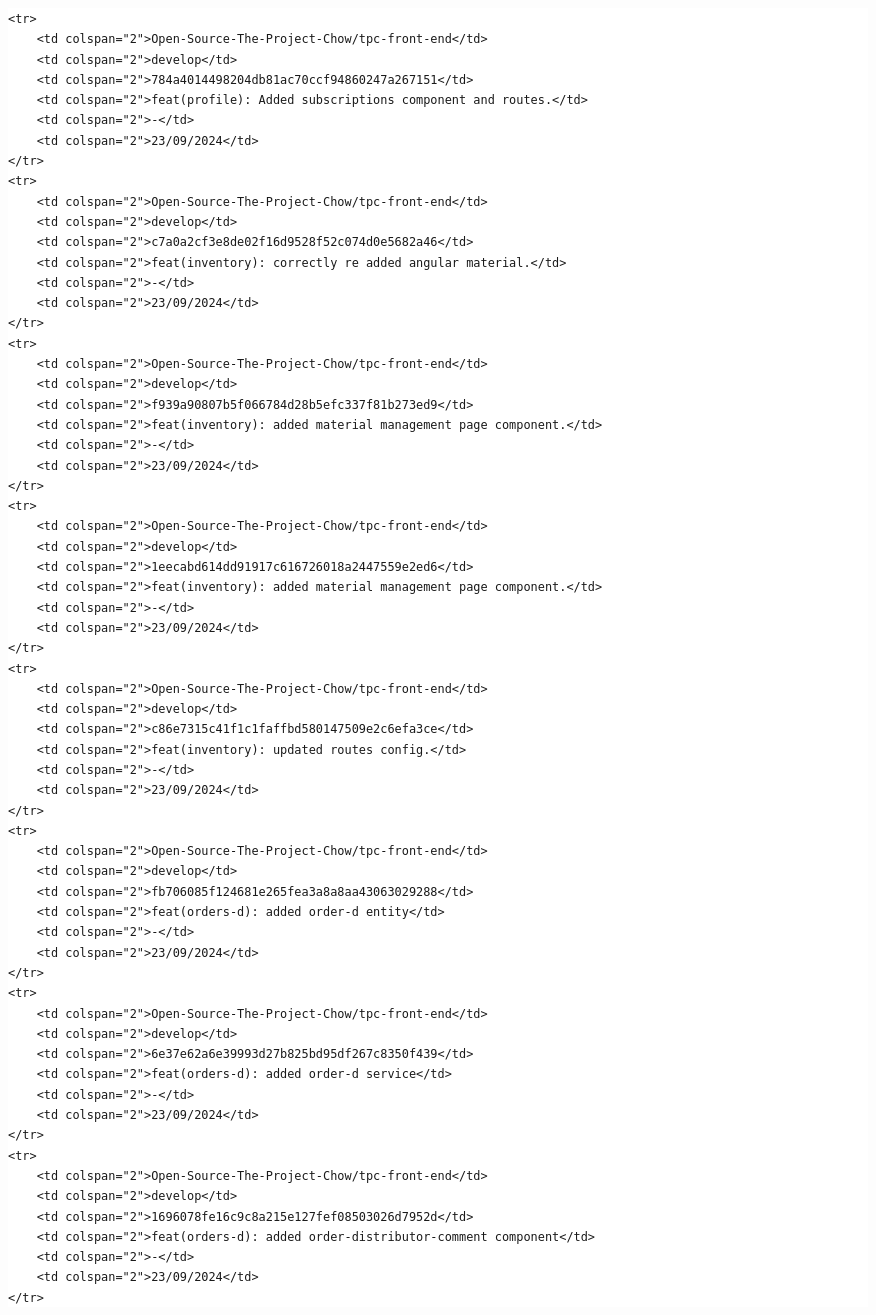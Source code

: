     <tr>
        <td colspan="2">Open-Source-The-Project-Chow/tpc-front-end</td>
        <td colspan="2">develop</td>
        <td colspan="2">784a4014498204db81ac70ccf94860247a267151</td>
        <td colspan="2">feat(profile): Added subscriptions component and routes.</td>
        <td colspan="2">-</td>
        <td colspan="2">23/09/2024</td>
    </tr>
    <tr>
        <td colspan="2">Open-Source-The-Project-Chow/tpc-front-end</td>
        <td colspan="2">develop</td>
        <td colspan="2">c7a0a2cf3e8de02f16d9528f52c074d0e5682a46</td>
        <td colspan="2">feat(inventory): correctly re added angular material.</td>
        <td colspan="2">-</td>
        <td colspan="2">23/09/2024</td>
    </tr>
    <tr>
        <td colspan="2">Open-Source-The-Project-Chow/tpc-front-end</td>
        <td colspan="2">develop</td>
        <td colspan="2">f939a90807b5f066784d28b5efc337f81b273ed9</td>
        <td colspan="2">feat(inventory): added material management page component.</td>
        <td colspan="2">-</td>
        <td colspan="2">23/09/2024</td>
    </tr>
    <tr>
        <td colspan="2">Open-Source-The-Project-Chow/tpc-front-end</td>
        <td colspan="2">develop</td>
        <td colspan="2">1eecabd614dd91917c616726018a2447559e2ed6</td>
        <td colspan="2">feat(inventory): added material management page component.</td>
        <td colspan="2">-</td>
        <td colspan="2">23/09/2024</td>
    </tr>
    <tr>
        <td colspan="2">Open-Source-The-Project-Chow/tpc-front-end</td>
        <td colspan="2">develop</td>
        <td colspan="2">c86e7315c41f1c1faffbd580147509e2c6efa3ce</td>
        <td colspan="2">feat(inventory): updated routes config.</td>
        <td colspan="2">-</td>
        <td colspan="2">23/09/2024</td>
    </tr>
    <tr>
        <td colspan="2">Open-Source-The-Project-Chow/tpc-front-end</td>
        <td colspan="2">develop</td>
        <td colspan="2">fb706085f124681e265fea3a8a8aa43063029288</td>
        <td colspan="2">feat(orders-d): added order-d entity</td>
        <td colspan="2">-</td>
        <td colspan="2">23/09/2024</td>
    </tr>
    <tr>
        <td colspan="2">Open-Source-The-Project-Chow/tpc-front-end</td>
        <td colspan="2">develop</td>
        <td colspan="2">6e37e62a6e39993d27b825bd95df267c8350f439</td>
        <td colspan="2">feat(orders-d): added order-d service</td>
        <td colspan="2">-</td>
        <td colspan="2">23/09/2024</td>
    </tr>
    <tr>
        <td colspan="2">Open-Source-The-Project-Chow/tpc-front-end</td>
        <td colspan="2">develop</td>
        <td colspan="2">1696078fe16c9c8a215e127fef08503026d7952d</td>
        <td colspan="2">feat(orders-d): added order-distributor-comment component</td>
        <td colspan="2">-</td>
        <td colspan="2">23/09/2024</td>
    </tr>